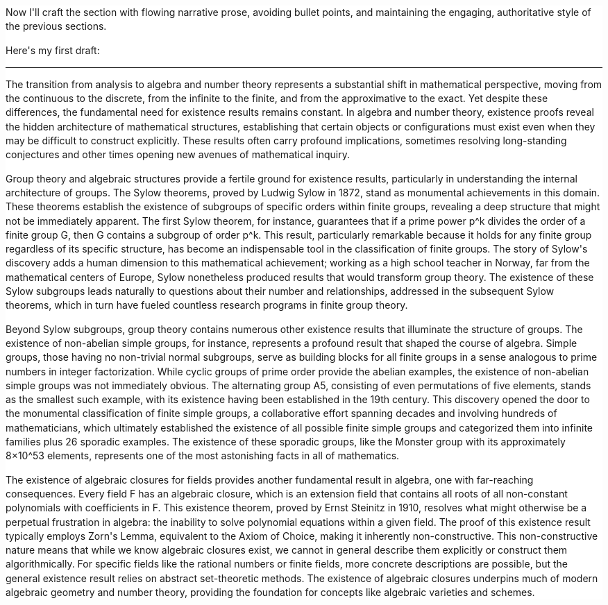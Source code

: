 Now I'll craft the section with flowing narrative prose, avoiding bullet points, and maintaining the engaging, authoritative style of the previous sections.

Here's my first draft:

---

The transition from analysis to algebra and number theory represents a substantial shift in mathematical perspective, moving from the continuous to the discrete, from the infinite to the finite, and from the approximative to the exact. Yet despite these differences, the fundamental need for existence results remains constant. In algebra and number theory, existence proofs reveal the hidden architecture of mathematical structures, establishing that certain objects or configurations must exist even when they may be difficult to construct explicitly. These results often carry profound implications, sometimes resolving long-standing conjectures and other times opening new avenues of mathematical inquiry.

Group theory and algebraic structures provide a fertile ground for existence results, particularly in understanding the internal architecture of groups. The Sylow theorems, proved by Ludwig Sylow in 1872, stand as monumental achievements in this domain. These theorems establish the existence of subgroups of specific orders within finite groups, revealing a deep structure that might not be immediately apparent. The first Sylow theorem, for instance, guarantees that if a prime power p^k divides the order of a finite group G, then G contains a subgroup of order p^k. This result, particularly remarkable because it holds for any finite group regardless of its specific structure, has become an indispensable tool in the classification of finite groups. The story of Sylow's discovery adds a human dimension to this mathematical achievement; working as a high school teacher in Norway, far from the mathematical centers of Europe, Sylow nonetheless produced results that would transform group theory. The existence of these Sylow subgroups leads naturally to questions about their number and relationships, addressed in the subsequent Sylow theorems, which in turn have fueled countless research programs in finite group theory.

Beyond Sylow subgroups, group theory contains numerous other existence results that illuminate the structure of groups. The existence of non-abelian simple groups, for instance, represents a profound result that shaped the course of algebra. Simple groups, those having no non-trivial normal subgroups, serve as building blocks for all finite groups in a sense analogous to prime numbers in integer factorization. While cyclic groups of prime order provide the abelian examples, the existence of non-abelian simple groups was not immediately obvious. The alternating group A5, consisting of even permutations of five elements, stands as the smallest such example, with its existence having been established in the 19th century. This discovery opened the door to the monumental classification of finite simple groups, a collaborative effort spanning decades and involving hundreds of mathematicians, which ultimately established the existence of all possible finite simple groups and categorized them into infinite families plus 26 sporadic examples. The existence of these sporadic groups, like the Monster group with its approximately 8×10^53 elements, represents one of the most astonishing facts in all of mathematics.

The existence of algebraic closures for fields provides another fundamental result in algebra, one with far-reaching consequences. Every field F has an algebraic closure, which is an extension field that contains all roots of all non-constant polynomials with coefficients in F. This existence theorem, proved by Ernst Steinitz in 1910, resolves what might otherwise be a perpetual frustration in algebra: the inability to solve polynomial equations within a given field. The proof of this existence result typically employs Zorn's Lemma, equivalent to the Axiom of Choice, making it inherently non-constructive. This non-constructive nature means that while we know algebraic closures exist, we cannot in general describe them explicitly or construct them algorithmically. For specific fields like the rational numbers or finite fields, more concrete descriptions are possible, but the general existence result relies on abstract set-theoretic methods. The existence of algebraic closures underpins much of modern algebraic geometry and number theory, providing the foundation for concepts like algebraic varieties and schemes.
